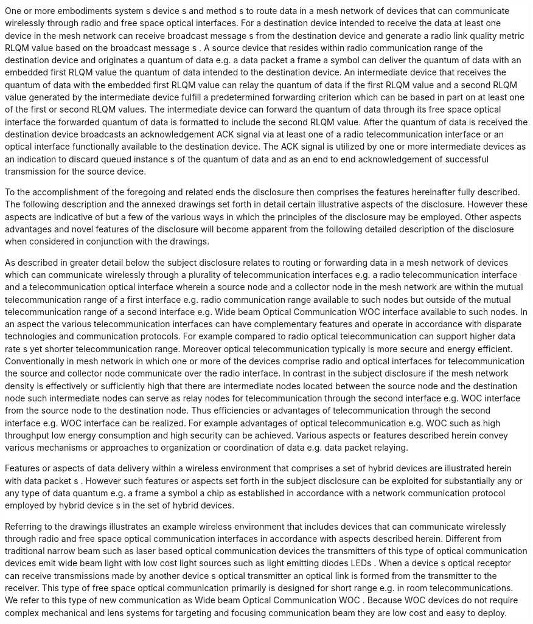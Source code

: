 One or more embodiments system s device s and method s to route data in a mesh network of devices that can communicate wirelessly through radio and free space optical interfaces. For a destination device intended to receive the data at least one device in the mesh network can receive broadcast message s from the destination device and generate a radio link quality metric RLQM value based on the broadcast message s . A source device that resides within radio communication range of the destination device and originates a quantum of data e.g. a data packet a frame a symbol can deliver the quantum of data with an embedded first RLQM value the quantum of data intended to the destination device. An intermediate device that receives the quantum of data with the embedded first RLQM value can relay the quantum of data if the first RLQM value and a second RLQM value generated by the intermediate device fulfill a predetermined forwarding criterion which can be based in part on at least one of the first or second RLQM values. The intermediate device can forward the quantum of data through its free space optical interface the forwarded quantum of data is formatted to include the second RLQM value. After the quantum of data is received the destination device broadcasts an acknowledgement ACK signal via at least one of a radio telecommunication interface or an optical interface functionally available to the destination device. The ACK signal is utilized by one or more intermediate devices as an indication to discard queued instance s of the quantum of data and as an end to end acknowledgement of successful transmission for the source device.

To the accomplishment of the foregoing and related ends the disclosure then comprises the features hereinafter fully described. The following description and the annexed drawings set forth in detail certain illustrative aspects of the disclosure. However these aspects are indicative of but a few of the various ways in which the principles of the disclosure may be employed. Other aspects advantages and novel features of the disclosure will become apparent from the following detailed description of the disclosure when considered in conjunction with the drawings.

As described in greater detail below the subject disclosure relates to routing or forwarding data in a mesh network of devices which can communicate wirelessly through a plurality of telecommunication interfaces e.g. a radio telecommunication interface and a telecommunication optical interface wherein a source node and a collector node in the mesh network are within the mutual telecommunication range of a first interface e.g. radio communication range available to such nodes but outside of the mutual telecommunication range of a second interface e.g. Wide beam Optical Communication WOC interface available to such nodes. In an aspect the various telecommunication interfaces can have complementary features and operate in accordance with disparate technologies and communication protocols. For example compared to radio optical telecommunication can support higher data rate s yet shorter telecommunication range. Moreover optical telecommunication typically is more secure and energy efficient. Conventionally in mesh network in which one or more of the devices comprise radio and optical interfaces for telecommunication the source and collector node communicate over the radio interface. In contrast in the subject disclosure if the mesh network density is effectively or sufficiently high that there are intermediate nodes located between the source node and the destination node such intermediate nodes can serve as relay nodes for telecommunication through the second interface e.g. WOC interface from the source node to the destination node. Thus efficiencies or advantages of telecommunication through the second interface e.g. WOC interface can be realized. For example advantages of optical telecommunication e.g. WOC such as high throughput low energy consumption and high security can be achieved. Various aspects or features described herein convey various mechanisms or approaches to organization or coordination of data e.g. data packet relaying.

Features or aspects of data delivery within a wireless environment that comprises a set of hybrid devices are illustrated herein with data packet s . However such features or aspects set forth in the subject disclosure can be exploited for substantially any or any type of data quantum e.g. a frame a symbol a chip as established in accordance with a network communication protocol employed by hybrid device s in the set of hybrid devices.

Referring to the drawings illustrates an example wireless environment that includes devices that can communicate wirelessly through radio and free space optical communication interfaces in accordance with aspects described herein. Different from traditional narrow beam such as laser based optical communication devices the transmitters of this type of optical communication devices emit wide beam light with low cost light sources such as light emitting diodes LEDs . When a device s optical receptor can receive transmissions made by another device s optical transmitter an optical link is formed from the transmitter to the receiver. This type of free space optical communication primarily is designed for short range e.g. in room telecommunications. We refer to this type of new communication as Wide beam Optical Communication WOC . Because WOC devices do not require complex mechanical and lens systems for targeting and focusing communication beam they are low cost and easy to deploy.

